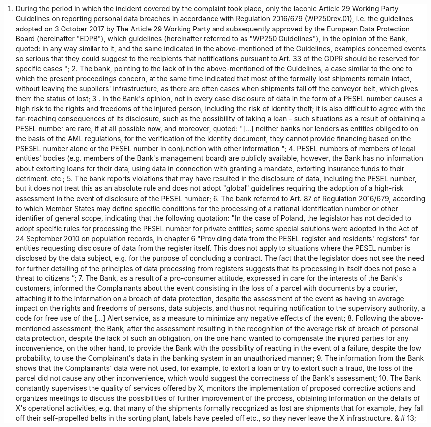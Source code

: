 1. During the period in which the incident covered by the complaint took place, only the laconic Article 29 Working Party Guidelines on reporting personal data breaches in accordance with Regulation 2016/679 (WP250rev.01), i.e. the guidelines adopted on 3 October 2017 by The Article 29 Working Party and subsequently approved by the European Data Protection Board (hereinafter "EDPB"), which guidelines (hereinafter referred to as "WP250 Guidelines"), in the opinion of the Bank, quoted: in any way similar to it, and the same indicated in the above-mentioned of the Guidelines, examples concerned events so serious that they could suggest to the recipients that notifications pursuant to Art. 33 of the GDPR should be reserved for specific cases "; 2. The bank, pointing to the lack of in the above-mentioned of the Guidelines, a case similar to the one to which the present proceedings concern, at the same time indicated that most of the formally lost shipments remain intact, without leaving the suppliers' infrastructure, as there are often cases when shipments fall off the conveyor belt, which gives them the status of lost; 3 . In the Bank's opinion, not in every case disclosure of data in the form of a PESEL number causes a high risk to the rights and freedoms of the injured person, including the risk of identity theft; it is also difficult to agree with the far-reaching consequences of its disclosure, such as the possibility of taking a loan - such situations as a result of obtaining a PESEL number are rare, if at all possible now, and moreover, quoted: "\[...\] neither banks nor lenders as entities obliged to on the basis of the AML regulations, for the verification of the identity document, they cannot provide financing based on the PSESEL number alone or the PESEL number in conjunction with other information "; 4. PESEL numbers of members of legal entities' bodies (e.g. members of the Bank's management board) are publicly available, however, the Bank has no information about extorting loans for their data, using data in connection with granting a mandate, extorting insurance funds to their detriment. etc.; 5. The bank reports violations that may have resulted in the disclosure of data, including the PESEL number, but it does not treat this as an absolute rule and does not adopt "global" guidelines requiring the adoption of a high-risk assessment in the event of disclosure of the PESEL number; 6. The bank referred to Art. 87 of Regulation 2016/679, according to which Member States may define specific conditions for the processing of a national identification number or other identifier of general scope, indicating that the following quotation: "In the case of Poland, the legislator has not decided to adopt specific rules for processing the PESEL number for private entities; some special solutions were adopted in the Act of 24 September 2010 on population records, in chapter 6 "Providing data from the PESEL register and residents' registers" for entities requesting disclosure of data from the register itself. This does not apply to situations where the PESEL number is disclosed by the data subject, e.g. for the purpose of concluding a contract. The fact that the legislator does not see the need for further detailing of the principles of data processing from registers suggests that its processing in itself does not pose a threat to citizens ”; 7. The Bank, as a result of a pro-consumer attitude, expressed in care for the interests of the Bank's customers, informed the Complainants about the event consisting in the loss of a parcel with documents by a courier, attaching it to the information on a breach of data protection, despite the assessment of the event as having an average impact on the rights and freedoms of persons, data subjects, and thus not requiring notification to the supervisory authority, a code for free use of the \[…\] Alert service, as a measure to minimize any negative effects of the event; 8. Following the above-mentioned assessment, the Bank, after the assessment resulting in the recognition of the average risk of breach of personal data protection, despite the lack of such an obligation, on the one hand wanted to compensate the injured parties for any inconvenience, on the other hand, to provide the Bank with the possibility of reacting in the event of a failure, despite the low probability, to use the Complainant's data in the banking system in an unauthorized manner; 9. The information from the Bank shows that the Complainants' data were not used, for example, to extort a loan or try to extort such a fraud, the loss of the parcel did not cause any other inconvenience, which would suggest the correctness of the Bank's assessment; 10. The Bank constantly supervises the quality of services offered by X, monitors the implementation of proposed corrective actions and organizes meetings to discuss the possibilities of further improvement of the process, obtaining information on the details of X's operational activities, e.g. that many of the shipments formally recognized as lost are shipments that for example, they fall off their self-propelled belts in the sorting plant, labels have peeled off etc., so they never leave the X infrastructure. & # 13;
